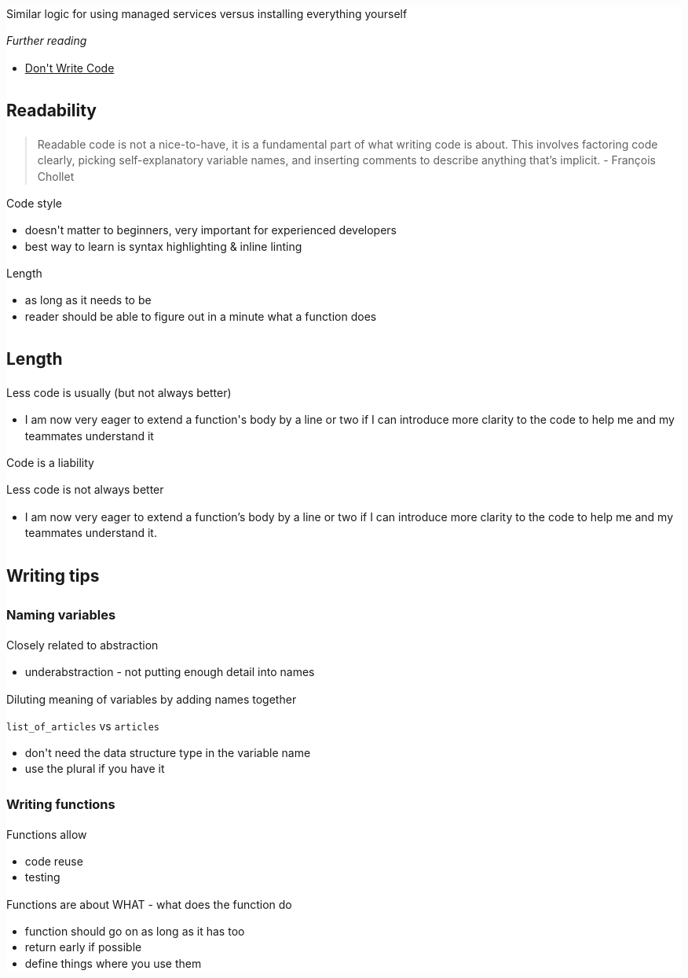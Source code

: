 Similar logic for using managed services versus installing everything yourself

*Further reading*

- [Don't Write Code](https://www.nemil.com/on-software-engineering/dont-write-code.html)


## Readability

> Readable code is not a nice-to-have, it is a fundamental part of what writing code is about. This involves factoring code clearly, picking self-explanatory variable names, and inserting comments to describe anything that’s implicit. - François Chollet

Code style
- doesn't matter to beginners, very important for experienced developers
- best way to learn is syntax highlighting & inline linting

Length
- as long as it needs to be
- reader should be able to figure out in a minute what a function does


## Length

Less code is usually (but not always better)
- I am now very eager to extend a function's body by a line or two if I can introduce more clarity to the code to help me and my teammates understand it

Code is a liability

Less code is not always better
- I am now very eager to extend a function’s body by a line or two if I can introduce more clarity to the code to help me and my teammates understand it.

## Writing tips

### Naming variables

Closely related to abstraction
- underabstraction - not putting enough detail into names

Diluting meaning of variables by adding names together

`list_of_articles` vs `articles`
- don't need the data structure type in the variable name
- use the plural if you have it


### Writing functions

Functions allow
- code reuse
- testing

Functions are about WHAT - what does the function do
- function should go on as long as it has too
- return early if possible
- define things where you use them
